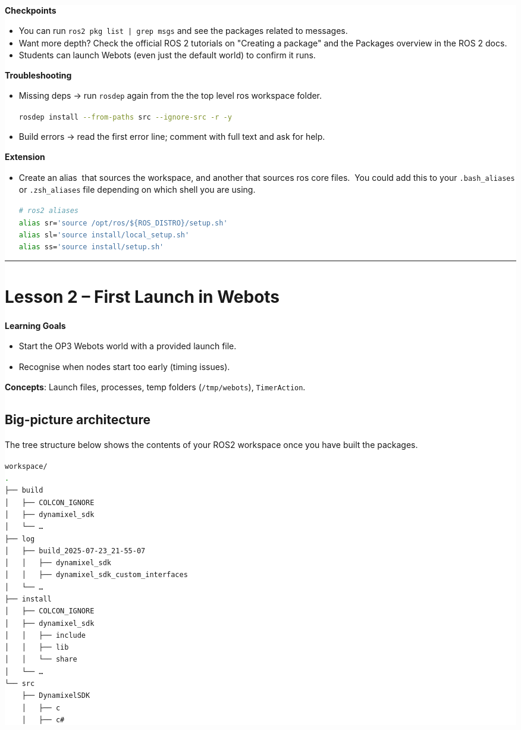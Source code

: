 **Checkpoints**

* You can run `ros2 pkg list | grep msgs` and see the packages related to messages.
* Want more depth? Check the official ROS 2 tutorials on "Creating a package" and the Packages overview in the ROS 2 docs.
* Students can launch Webots (even just the default world) to confirm it runs.

**Troubleshooting**

* Missing deps → run `rosdep` again from the the top level ros workspace folder.
    ```bash
    rosdep install --from-paths src --ignore-src -r -y
    ```
* Build errors → read the first error line; comment with full text and ask for help.

**Extension**

* Create an alias  that sources the workspace, and another that sources ros core files.  You could add this to your `.bash_aliases`  or `.zsh_aliases` file depending on which shell you are using.

  ```bash
  # ros2 aliases
  alias sr='source /opt/ros/${ROS_DISTRO}/setup.sh'
  alias sl='source install/local_setup.sh'
  alias ss='source install/setup.sh'
  ```

---

# Lesson 2 – First Launch in Webots

**Learning Goals**

* Start the OP3 Webots world with a provided launch file.

* Recognise when nodes start too early (timing issues).

**Concepts**: Launch files, processes, temp folders (`/tmp/webots`), `TimerAction`.


## Big‑picture architecture

The tree structure below shows the contents of your ROS2 workspace once you have
built the packages.

```bash
workspace/
.
├── build
│   ├── COLCON_IGNORE
│   ├── dynamixel_sdk
│   └── …     
├── log
│   ├── build_2025-07-23_21-55-07
│   │   ├── dynamixel_sdk
│   │   ├── dynamixel_sdk_custom_interfaces
│   └── …     
├── install
│   ├── COLCON_IGNORE
│   ├── dynamixel_sdk
│   │   ├── include
│   │   ├── lib
│   │   └── share
│   └── …
└── src
    ├── DynamixelSDK
    │   ├── c
    │   ├── c#
```